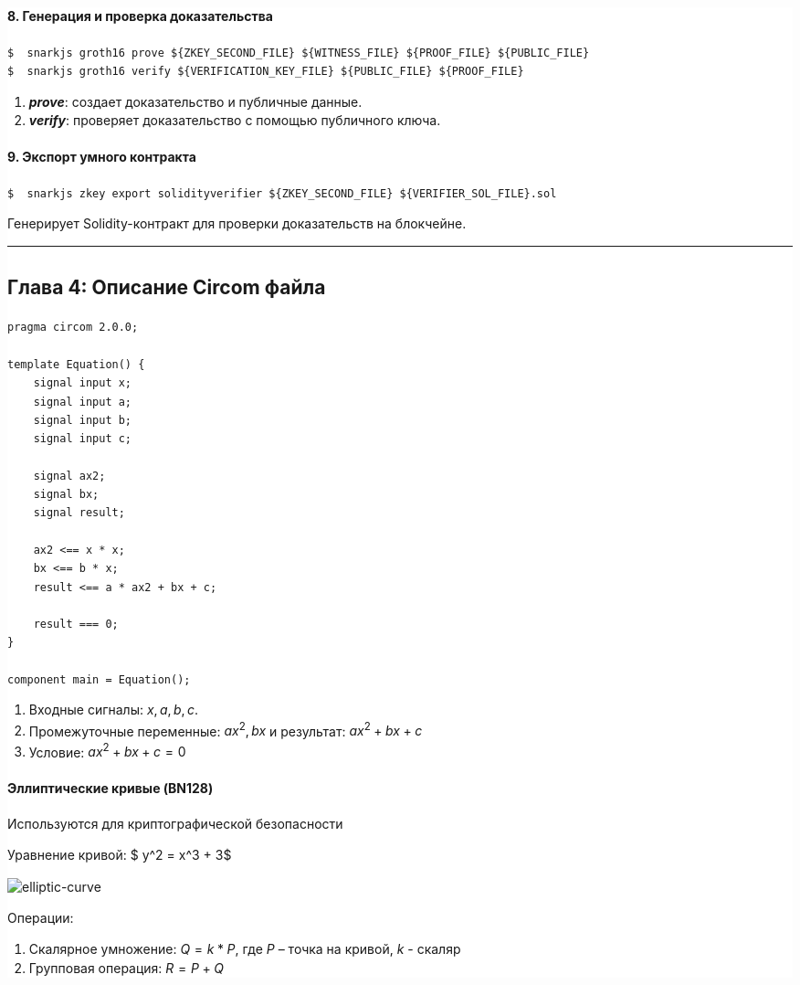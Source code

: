 #### 8. Генерация и проверка доказательства
```shell
$  snarkjs groth16 prove ${ZKEY_SECOND_FILE} ${WITNESS_FILE} ${PROOF_FILE} ${PUBLIC_FILE}
$  snarkjs groth16 verify ${VERIFICATION_KEY_FILE} ${PUBLIC_FILE} ${PROOF_FILE}
```
1) ***prove***: создает доказательство и публичные данные.
2) ***verify***: проверяет доказательство с помощью публичного ключа.

#### 9. Экспорт умного контракта
```shell
$  snarkjs zkey export solidityverifier ${ZKEY_SECOND_FILE} ${VERIFIER_SOL_FILE}.sol
```
Генерирует Solidity-контракт для проверки доказательств на блокчейне.

---

## Глава 4: Описание Circom файла

```circom
pragma circom 2.0.0;

template Equation() {
    signal input x;
    signal input a;
    signal input b;
    signal input c;

    signal ax2;
    signal bx;
    signal result;

    ax2 <== x * x;
    bx <== b * x;
    result <== a * ax2 + bx + c;

    result === 0;
}

component main = Equation();
```
1) Входные сигналы: $x, a, b, c$.
2) Промежуточные переменные: $ax^2, bx$ и результат: $ax^2 + bx + c$
3) Условие: $ax^2 + bx + c = 0$

#### Эллиптические кривые (BN128)
Используются для криптографической безопасности

Уравнение кривой: $ y^2 = x^3 + 3$

![elliptic-curve](curve.png)

Операции:
1) Скалярное умножение: $Q = k * P$, где $P$ – точка на кривой, $k$ - скаляр
2) Групповая операция: $R = P + Q$
